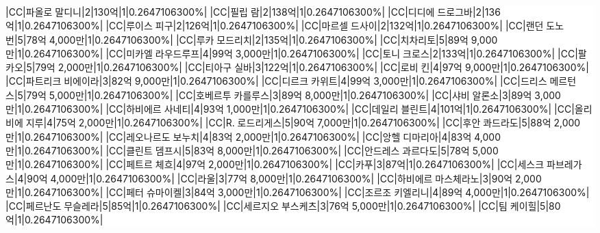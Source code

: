 |CC|파올로 말디니|2|130억|1|0.2647106300%|
|CC|필립 람|2|138억|1|0.2647106300%|
|CC|디디에 드로그바|2|136억|1|0.2647106300%|
|CC|루이스 피구|2|126억|1|0.2647106300%|
|CC|마르셀 드사이|2|132억|1|0.2647106300%|
|CC|랜던 도노번|5|78억 4,000만|1|0.2647106300%|
|CC|루카 모드리치|2|135억|1|0.2647106300%|
|CC|치차리토|5|89억 9,000만|1|0.2647106300%|
|CC|미카엘 라우드루프|4|99억 3,000만|1|0.2647106300%|
|CC|토니 크로스|2|133억|1|0.2647106300%|
|CC|팔카오|5|79억 2,000만|1|0.2647106300%|
|CC|티아구 실바|3|122억|1|0.2647106300%|
|CC|로비 킨|4|97억 9,000만|1|0.2647106300%|
|CC|파트리크 비에이라|3|82억 9,000만|1|0.2647106300%|
|CC|디르크 카위트|4|99억 3,000만|1|0.2647106300%|
|CC|드리스 메르턴스|5|79억 5,000만|1|0.2647106300%|
|CC|호베르투 카를루스|3|89억 8,000만|1|0.2647106300%|
|CC|샤비 알론소|3|89억 3,000만|1|0.2647106300%|
|CC|하비에르 사네티|4|93억 1,000만|1|0.2647106300%|
|CC|데일리 블린트|4|101억|1|0.2647106300%|
|CC|올리비에 지루|4|75억 2,000만|1|0.2647106300%|
|CC|R. 로드리게스|5|90억 7,000만|1|0.2647106300%|
|CC|후안 콰드라도|5|88억 2,000만|1|0.2647106300%|
|CC|레오나르도 보누치|4|83억 2,000만|1|0.2647106300%|
|CC|앙헬 디마리아|4|83억 4,000만|1|0.2647106300%|
|CC|클린트 뎀프시|5|83억 8,000만|1|0.2647106300%|
|CC|안드레스 과르다도|5|78억 5,000만|1|0.2647106300%|
|CC|페트르 체흐|4|97억 2,000만|1|0.2647106300%|
|CC|카푸|3|87억|1|0.2647106300%|
|CC|세스크 파브레가스|4|90억 4,000만|1|0.2647106300%|
|CC|라울|3|77억 8,000만|1|0.2647106300%|
|CC|하비에르 마스체라노|3|90억 2,000만|1|0.2647106300%|
|CC|페터 슈마이켈|3|84억 3,000만|1|0.2647106300%|
|CC|조르조 키엘리니|4|89억 4,000만|1|0.2647106300%|
|CC|페르난도 무슬레라|5|85억|1|0.2647106300%|
|CC|세르지오 부스케츠|3|76억 5,000만|1|0.2647106300%|
|CC|팀 케이힐|5|80억|1|0.2647106300%|